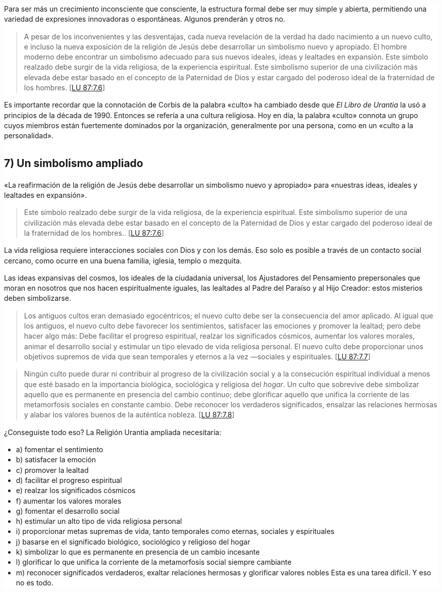 Para ser más un crecimiento inconsciente que consciente, la estructura formal debe ser muy simple y abierta, permitiendo una variedad de expresiones innovadoras o espontáneas. Algunos prenderán y otros no.

> A pesar de los inconvenientes y las desventajas, cada nueva revelación de la verdad ha dado nacimiento a un nuevo culto, e incluso la nueva exposición de la religión de Jesús debe desarrollar un simbolismo nuevo y apropiado. El hombre moderno debe encontrar un simbolismo adecuado para sus nuevos ideales, ideas y lealtades en expansión. Este símbolo realzado debe surgir de la vida religiosa, de la experiencia espiritual. Este simbolismo superior de una civilización más elevada debe estar basado en el concepto de la Paternidad de Dios y estar cargado del poderoso ideal de la fraternidad de los hombres. [[LU 87:7.6](/es/The_Urantia_Book/87#p7_6)]

Es importante recordar que la connotación de Corbis de la palabra «culto» ha cambiado desde que _El Libro de Urantia_ la usó a principios de la década de 1990. Entonces se refería a una cultura religiosa. Hoy en día, la palabra «culto» connota un grupo cuyos miembros están fuertemente dominados por la organización, generalmente por una persona, como en un «culto a la personalidad».

## 7) Un simbolismo ampliado

«La reafirmación de la religión de Jesús debe desarrollar un simbolismo nuevo y apropiado» para «nuestras ideas, ideales y lealtades en expansión».

> Este símbolo realzado debe surgir de la vida religiosa, de la experiencia espiritual. Este simbolismo superior de una civilización más elevada debe estar basado en el concepto de la Paternidad de Dios y estar cargado del poderoso ideal de la fraternidad de los hombres.. [[LU 87:7.6](/es/The_Urantia_Book/87#p7_6)]

La vida religiosa requiere interacciones sociales con Dios y con los demás. Eso solo es posible a través de un contacto social cercano, como ocurre en una buena familia, iglesia, templo o mezquita.

Las ideas expansivas del cosmos, los ideales de la ciudadanía universal, los Ajustadores del Pensamiento prepersonales que moran en nosotros que nos hacen espiritualmente iguales, las lealtades al Padre del Paraíso y al Hijo Creador: estos misterios deben simbolizarse.

> Los antiguos cultos eran demasiado egocéntricos; el nuevo culto debe ser la consecuencia del amor aplicado. Al igual que los antiguos, el nuevo culto debe favorecer los sentimientos, satisfacer las emociones y promover la lealtad; pero debe hacer algo más: Debe facilitar el progreso espiritual, realzar los significados cósmicos, aumentar los valores morales, animar el desarrollo social y estimular un tipo elevado de vida religiosa personal. El nuevo culto debe proporcionar unos objetivos supremos de vida que sean temporales y eternos a la vez —sociales y espirituales. [[LU 87:7.7](/es/The_Urantia_Book/87#p7_7)]

> Ningún culto puede durar ni contribuir al progreso de la civilización social y a la consecución espiritual individual a menos que esté basado en la importancia biológica, sociológica y religiosa del *hogar*. Un culto que sobrevive debe simbolizar aquello que es permanente en presencia del cambio continuo; debe glorificar aquello que unifica la corriente de las metamorfosis sociales en constante cambio. Debe reconocer los verdaderos significados, ensalzar las relaciones hermosas y alabar los valores buenos de la auténtica nobleza. [[LU 87:7.8](/es/The_Urantia_Book/87#p7_8)]

¿Conseguiste todo eso? La Religión Urantia ampliada necesitaría:
- a) fomentar el sentimiento
- b) satisfacer la emoción
- c) promover la lealtad
- d) facilitar el progreso espiritual
- e) realzar los significados cósmicos
- f) aumentar los valores morales
- g) fomentar el desarrollo social
- h) estimular un alto tipo de vida religiosa personal
- i) proporcionar metas supremas de vida, tanto temporales como eternas, sociales y espirituales
- j) basarse en el significado biológico, sociológico y religioso del hogar
- k) simbolizar lo que es permanente en presencia de un cambio incesante
- l) glorificar lo que unifica la corriente de la metamorfosis social siempre cambiante
- m) reconocer significados verdaderos, exaltar relaciones hermosas y glorificar valores nobles Esta es una tarea difícil. Y eso no es todo.
